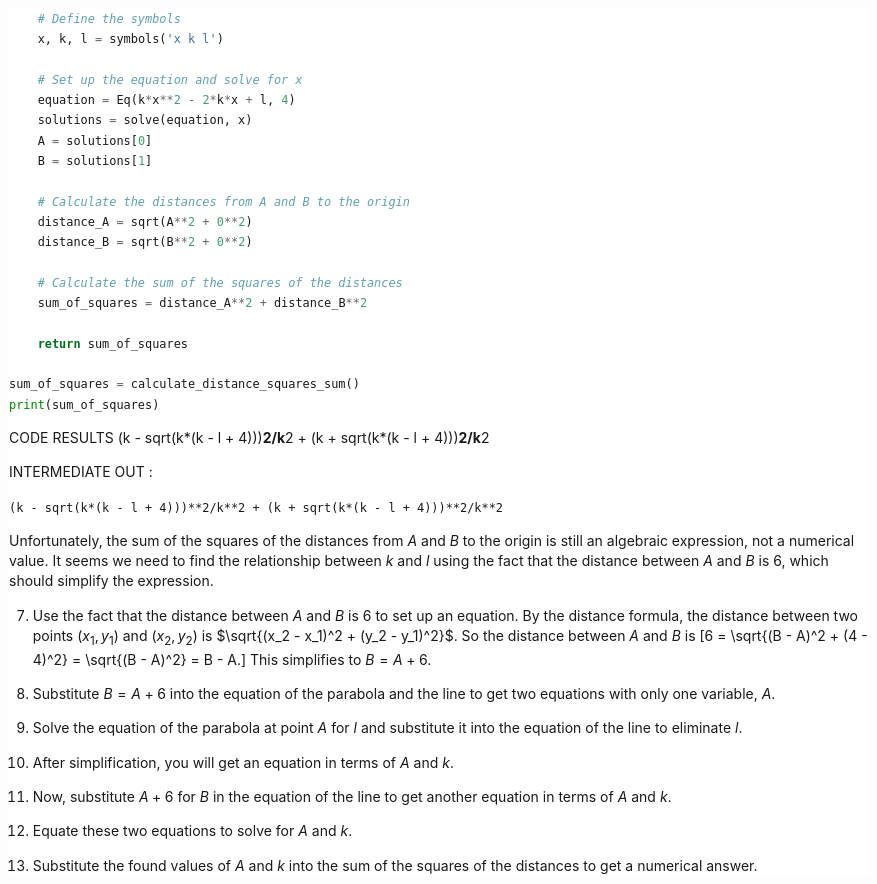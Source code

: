 ```python
    # Define the symbols
    x, k, l = symbols('x k l')

    # Set up the equation and solve for x
    equation = Eq(k*x**2 - 2*k*x + l, 4)
    solutions = solve(equation, x)
    A = solutions[0]
    B = solutions[1]

    # Calculate the distances from A and B to the origin
    distance_A = sqrt(A**2 + 0**2)
    distance_B = sqrt(B**2 + 0**2)

    # Calculate the sum of the squares of the distances
    sum_of_squares = distance_A**2 + distance_B**2

    return sum_of_squares

sum_of_squares = calculate_distance_squares_sum()
print(sum_of_squares)
```

CODE RESULTS (k - sqrt(k*(k - l + 4)))**2/k**2 + (k + sqrt(k*(k - l + 4)))**2/k**2

INTERMEDIATE OUT :
```output
(k - sqrt(k*(k - l + 4)))**2/k**2 + (k + sqrt(k*(k - l + 4)))**2/k**2
```

Unfortunately, the sum of the squares of the distances from $A$ and $B$ to the origin is still an algebraic expression, not a numerical value. It seems we need to find the relationship between $k$ and $l$ using the fact that the distance between $A$ and $B$ is 6, which should simplify the expression.

7. Use the fact that the distance between $A$ and $B$ is 6 to set up an equation. By the distance formula, the distance between two points $(x_1, y_1)$ and $(x_2, y_2)$ is $\sqrt{(x_2 - x_1)^2 + (y_2 - y_1)^2}$. So the distance between $A$ and $B$ is
\[6 = \sqrt{(B - A)^2 + (4 - 4)^2} = \sqrt{(B - A)^2} = B - A.\]
This simplifies to $B = A + 6$.

8. Substitute $B = A + 6$ into the equation of the parabola and the line to get two equations with only one variable, $A$.

9. Solve the equation of the parabola at point $A$ for $l$ and substitute it into the equation of the line to eliminate $l$.

10. After simplification, you will get an equation in terms of $A$ and $k$.

11. Now, substitute $A + 6$ for $B$ in the equation of the line to get another equation in terms of $A$ and $k$.

12. Equate these two equations to solve for $A$ and $k$.

13. Substitute the found values of $A$ and $k$ into the sum of the squares of the distances to get a numerical answer.
